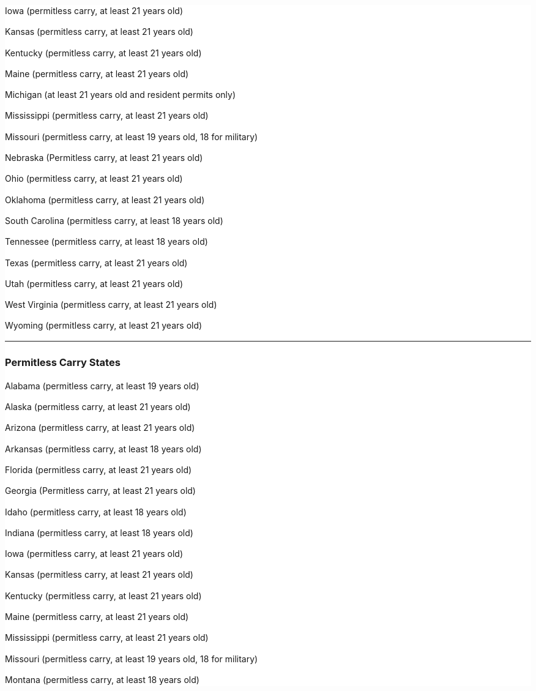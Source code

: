 Iowa (permitless carry, at least 21 years old)

Kansas (permitless carry, at least 21 years old)

Kentucky (permitless carry, at least 21 years old)

Maine (permitless carry, at least 21 years old)

Michigan (at least 21 years old and resident permits only)

Mississippi (permitless carry, at least 21 years old)

Missouri (permitless carry, at least 19 years old, 18 for military)

Nebraska (Permitless carry, at least 21 years old)

Ohio (permitless carry, at least 21 years old)

Oklahoma (permitless carry, at least 21 years old)

South Carolina (permitless carry, at least 18 years old)

Tennessee (permitless carry, at least 18 years old)

Texas (permitless carry, at least 21 years old)

Utah (permitless carry, at least 21 years old)

West Virginia (permitless carry, at least 21 years old)

Wyoming (permitless carry, at least 21 years old)

* * *

### Permitless Carry States

Alabama (permitless carry, at least 19 years old)

Alaska (permitless carry, at least 21 years old)

Arizona (permitless carry, at least 21 years old)

Arkansas (permitless carry, at least 18 years old)

Florida (permitless carry, at least 21 years old)

Georgia (Permitless carry, at least 21 years old)

Idaho (permitless carry, at least 18 years old)

Indiana (permitless carry, at least 18 years old)

Iowa (permitless carry, at least 21 years old)

Kansas (permitless carry, at least 21 years old)

Kentucky (permitless carry, at least 21 years old)

Maine (permitless carry, at least 21 years old)

Mississippi (permitless carry, at least 21 years old)

Missouri (permitless carry, at least 19 years old, 18 for military)

Montana (permitless carry, at least 18 years old)
